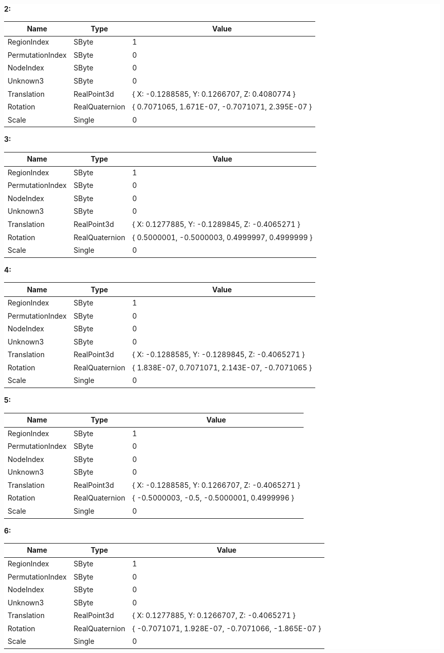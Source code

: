 
**2:**

Name	| Type	| Value
---	|---	|---	|
RegionIndex	|SByte	|1
PermutationIndex	|SByte	|0
NodeIndex	|SByte	|0
Unknown3	|SByte	|0
Translation	|RealPoint3d	|{ X: -0.1288585, Y: 0.1266707, Z: 0.4080774 }
Rotation	|RealQuaternion	|{ 0.7071065, 1.671E-07, -0.7071071, 2.395E-07 }
Scale	|Single	|0


**3:**

Name	| Type	| Value
---	|---	|---	|
RegionIndex	|SByte	|1
PermutationIndex	|SByte	|0
NodeIndex	|SByte	|0
Unknown3	|SByte	|0
Translation	|RealPoint3d	|{ X: 0.1277885, Y: -0.1289845, Z: -0.4065271 }
Rotation	|RealQuaternion	|{ 0.5000001, -0.5000003, 0.4999997, 0.4999999 }
Scale	|Single	|0


**4:**

Name	| Type	| Value
---	|---	|---	|
RegionIndex	|SByte	|1
PermutationIndex	|SByte	|0
NodeIndex	|SByte	|0
Unknown3	|SByte	|0
Translation	|RealPoint3d	|{ X: -0.1288585, Y: -0.1289845, Z: -0.4065271 }
Rotation	|RealQuaternion	|{ 1.838E-07, 0.7071071, 2.143E-07, -0.7071065 }
Scale	|Single	|0


**5:**

Name	| Type	| Value
---	|---	|---	|
RegionIndex	|SByte	|1
PermutationIndex	|SByte	|0
NodeIndex	|SByte	|0
Unknown3	|SByte	|0
Translation	|RealPoint3d	|{ X: -0.1288585, Y: 0.1266707, Z: -0.4065271 }
Rotation	|RealQuaternion	|{ -0.5000003, -0.5, -0.5000001, 0.4999996 }
Scale	|Single	|0


**6:**

Name	| Type	| Value
---	|---	|---	|
RegionIndex	|SByte	|1
PermutationIndex	|SByte	|0
NodeIndex	|SByte	|0
Unknown3	|SByte	|0
Translation	|RealPoint3d	|{ X: 0.1277885, Y: 0.1266707, Z: -0.4065271 }
Rotation	|RealQuaternion	|{ -0.7071071, 1.928E-07, -0.7071066, -1.865E-07 }
Scale	|Single	|0
